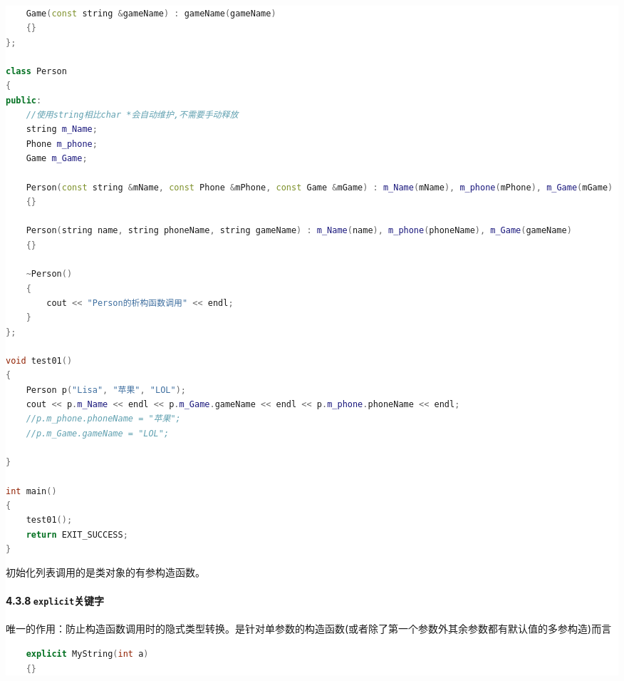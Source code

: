 ```cpp
    Game(const string &gameName) : gameName(gameName)
    {}
};

class Person
{
public:
    //使用string相比char *会自动维护,不需要手动释放
    string m_Name;
    Phone m_phone;
    Game m_Game;

    Person(const string &mName, const Phone &mPhone, const Game &mGame) : m_Name(mName), m_phone(mPhone), m_Game(mGame)
    {}

    Person(string name, string phoneName, string gameName) : m_Name(name), m_phone(phoneName), m_Game(gameName)
    {}

    ~Person()
    {
        cout << "Person的析构函数调用" << endl;
    }
};

void test01()
{
    Person p("Lisa", "苹果", "LOL");
    cout << p.m_Name << endl << p.m_Game.gameName << endl << p.m_phone.phoneName << endl;
    //p.m_phone.phoneName = "苹果";
    //p.m_Game.gameName = "LOL";

}

int main()
{
    test01();
    return EXIT_SUCCESS;
}
```

初始化列表调用的是类对象的有参构造函数。

#### 4.3.8 `explicit`关键字

唯一的作用：防止构造函数调用时的隐式类型转换。是针对单参数的构造函数(或者除了第一个参数外其余参数都有默认值的多参构造)而言

```cpp
    explicit MyString(int a)
    {}
```
